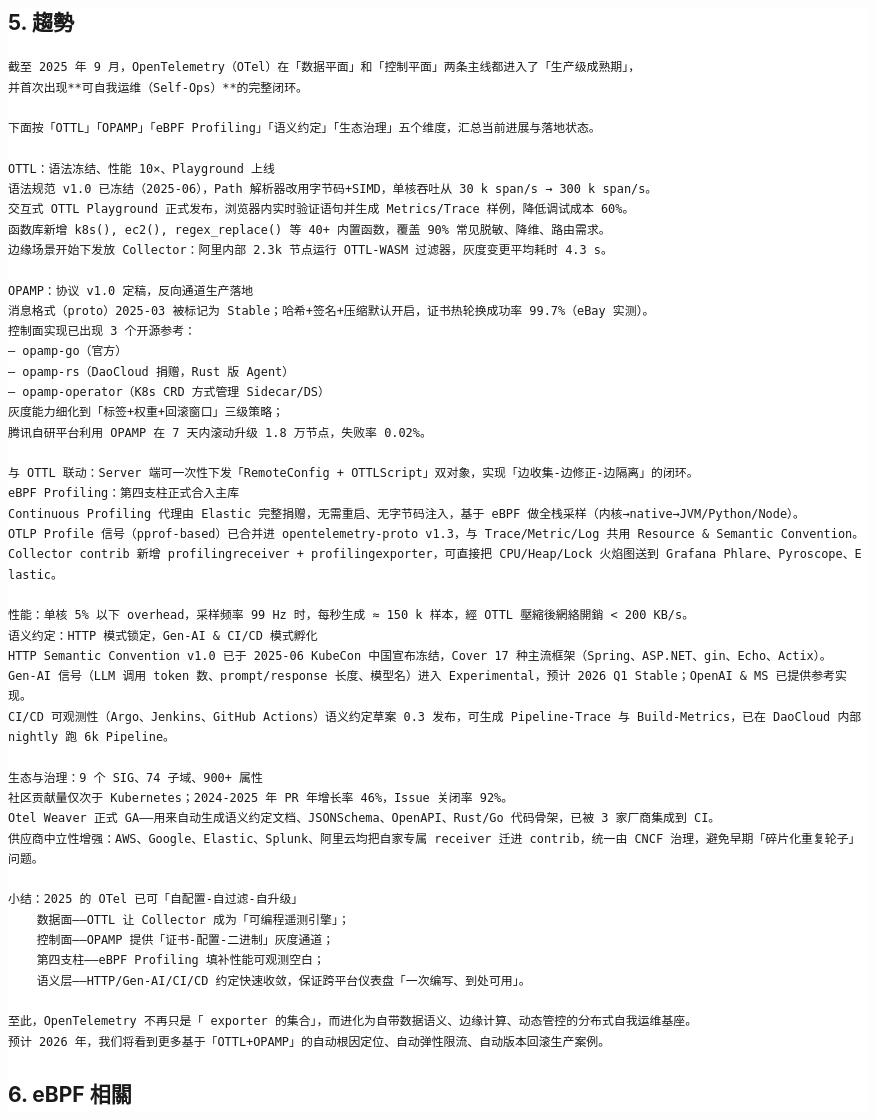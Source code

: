 ## 5. 趨勢

    截至 2025 年 9 月，OpenTelemetry（OTel）在「数据平面」和「控制平面」两条主线都进入了「生产级成熟期」，
    并首次出现**可自我运维（Self-Ops）**的完整闭环。

    下面按「OTTL」「OPAMP」「eBPF Profiling」「语义约定」「生态治理」五个维度，汇总当前进展与落地状态。
    
    OTTL：语法冻结、性能 10×、Playground 上线
    语法规范 v1.0 已冻结（2025-06），Path 解析器改用字节码+SIMD，单核吞吐从 30 k span/s → 300 k span/s。
    交互式 OTTL Playground 正式发布，浏览器内实时验证语句并生成 Metrics/Trace 样例，降低调试成本 60%。
    函数库新增 k8s(), ec2(), regex_replace() 等 40+ 内置函数，覆盖 90% 常见脱敏、降维、路由需求。
    边缘场景开始下发放 Collector：阿里内部 2.3k 节点运行 OTTL-WASM 过滤器，灰度变更平均耗时 4.3 s。
    
    OPAMP：协议 v1.0 定稿，反向通道生产落地
    消息格式（proto）2025-03 被标记为 Stable；哈希+签名+压缩默认开启，证书热轮换成功率 99.7%（eBay 实测）。
    控制面实现已出现 3 个开源参考：
    – opamp-go（官方）
    – opamp-rs（DaoCloud 捐赠，Rust 版 Agent）
    – opamp-operator（K8s CRD 方式管理 Sidecar/DS）
    灰度能力细化到「标签+权重+回滚窗口」三级策略；
    腾讯自研平台利用 OPAMP 在 7 天内滚动升级 1.8 万节点，失败率 0.02%。
    
    与 OTTL 联动：Server 端可一次性下发「RemoteConfig + OTTLScript」双对象，实现「边收集-边修正-边隔离」的闭环。
    eBPF Profiling：第四支柱正式合入主库
    Continuous Profiling 代理由 Elastic 完整捐赠，无需重启、无字节码注入，基于 eBPF 做全栈采样（内核→native→JVM/Python/Node）。
    OTLP Profile 信号（pprof-based）已合并进 opentelemetry-proto v1.3，与 Trace/Metric/Log 共用 Resource & Semantic Convention。
    Collector contrib 新增 profilingreceiver + profilingexporter，可直接把 CPU/Heap/Lock 火焰图送到 Grafana Phlare、Pyroscope、Elastic。
    
    性能：单核 5% 以下 overhead，采样频率 99 Hz 时，每秒生成 ≈ 150 k 样本，經 OTTL 壓縮後網絡開銷 < 200 KB/s。
    语义约定：HTTP 模式锁定，Gen-AI & CI/CD 模式孵化
    HTTP Semantic Convention v1.0 已于 2025-06 KubeCon 中国宣布冻结，Cover 17 种主流框架（Spring、ASP.NET、gin、Echo、Actix）。
    Gen-AI 信号（LLM 调用 token 数、prompt/response 长度、模型名）进入 Experimental，预计 2026 Q1 Stable；OpenAI & MS 已提供参考实现。
    CI/CD 可观测性（Argo、Jenkins、GitHub Actions）语义约定草案 0.3 发布，可生成 Pipeline-Trace 与 Build-Metrics，已在 DaoCloud 内部 nightly 跑 6k Pipeline。
    
    生态与治理：9 个 SIG、74 子域、900+ 属性
    社区贡献量仅次于 Kubernetes；2024-2025 年 PR 年增长率 46%，Issue 关闭率 92%。
    Otel Weaver 正式 GA——用来自动生成语义约定文档、JSONSchema、OpenAPI、Rust/Go 代码骨架，已被 3 家厂商集成到 CI。
    供应商中立性增强：AWS、Google、Elastic、Splunk、阿里云均把自家专属 receiver 迁进 contrib，统一由 CNCF 治理，避免早期「碎片化重复轮子」问题。

    小结：2025 的 OTel 已可「自配置-自过滤-自升级」
        数据面——OTTL 让 Collector 成为「可编程遥测引擎」；
        控制面——OPAMP 提供「证书-配置-二进制」灰度通道；
        第四支柱——eBPF Profiling 填补性能可观测空白；
        语义层——HTTP/Gen-AI/CI/CD 约定快速收敛，保证跨平台仪表盘「一次编写、到处可用」。

    至此，OpenTelemetry 不再只是「 exporter 的集合」，而进化为自带数据语义、边缘计算、动态管控的分布式自我运维基座。
    预计 2026 年，我们将看到更多基于「OTTL+OPAMP」的自动根因定位、自动弹性限流、自动版本回滚生产案例。

## 6. eBPF 相關
